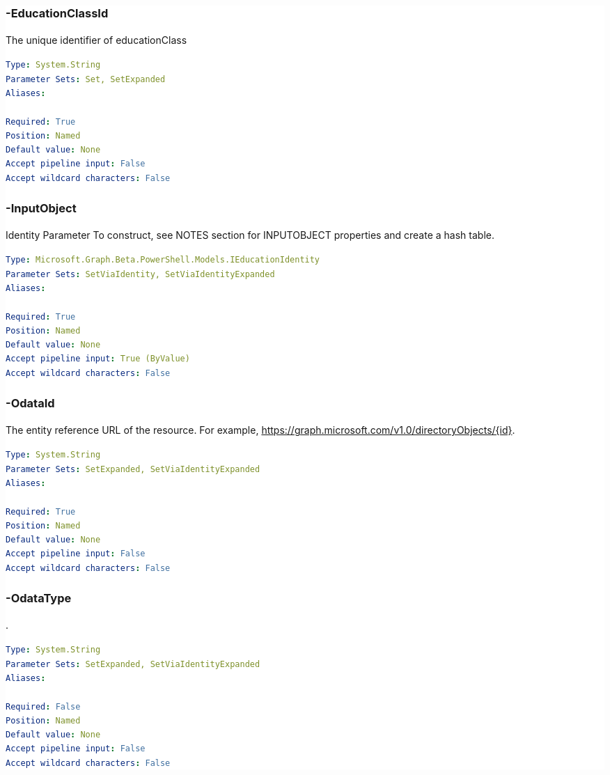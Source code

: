 ### -EducationClassId
The unique identifier of educationClass

```yaml
Type: System.String
Parameter Sets: Set, SetExpanded
Aliases:

Required: True
Position: Named
Default value: None
Accept pipeline input: False
Accept wildcard characters: False
```

### -InputObject
Identity Parameter
To construct, see NOTES section for INPUTOBJECT properties and create a hash table.

```yaml
Type: Microsoft.Graph.Beta.PowerShell.Models.IEducationIdentity
Parameter Sets: SetViaIdentity, SetViaIdentityExpanded
Aliases:

Required: True
Position: Named
Default value: None
Accept pipeline input: True (ByValue)
Accept wildcard characters: False
```

### -OdataId
The entity reference URL of the resource.
For example, https://graph.microsoft.com/v1.0/directoryObjects/{id}.

```yaml
Type: System.String
Parameter Sets: SetExpanded, SetViaIdentityExpanded
Aliases:

Required: True
Position: Named
Default value: None
Accept pipeline input: False
Accept wildcard characters: False
```

### -OdataType
.

```yaml
Type: System.String
Parameter Sets: SetExpanded, SetViaIdentityExpanded
Aliases:

Required: False
Position: Named
Default value: None
Accept pipeline input: False
Accept wildcard characters: False
```
